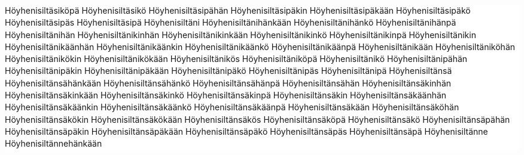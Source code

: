 Höyhenisiltäsiköpä
Höyhenisiltäsikö
Höyhenisiltäsipähän
Höyhenisiltäsipäkin
Höyhenisiltäsipäkään
Höyhenisiltäsipäkö
Höyhenisiltäsipäs
Höyhenisiltäsipä
Höyhenisiltäni
Höyhenisiltänihänkään
Höyhenisiltänihänkö
Höyhenisiltänihänpä
Höyhenisiltänihän
Höyhenisiltänikinhän
Höyhenisiltänikinkään
Höyhenisiltänikinkö
Höyhenisiltänikinpä
Höyhenisiltänikin
Höyhenisiltänikäänhän
Höyhenisiltänikäänkin
Höyhenisiltänikäänkö
Höyhenisiltänikäänpä
Höyhenisiltänikään
Höyhenisiltäniköhän
Höyhenisiltänikökin
Höyhenisiltänikökään
Höyhenisiltänikös
Höyhenisiltäniköpä
Höyhenisiltänikö
Höyhenisiltänipähän
Höyhenisiltänipäkin
Höyhenisiltänipäkään
Höyhenisiltänipäkö
Höyhenisiltänipäs
Höyhenisiltänipä
Höyhenisiltänsä
Höyhenisiltänsähänkään
Höyhenisiltänsähänkö
Höyhenisiltänsähänpä
Höyhenisiltänsähän
Höyhenisiltänsäkinhän
Höyhenisiltänsäkinkään
Höyhenisiltänsäkinkö
Höyhenisiltänsäkinpä
Höyhenisiltänsäkin
Höyhenisiltänsäkäänhän
Höyhenisiltänsäkäänkin
Höyhenisiltänsäkäänkö
Höyhenisiltänsäkäänpä
Höyhenisiltänsäkään
Höyhenisiltänsäköhän
Höyhenisiltänsäkökin
Höyhenisiltänsäkökään
Höyhenisiltänsäkös
Höyhenisiltänsäköpä
Höyhenisiltänsäkö
Höyhenisiltänsäpähän
Höyhenisiltänsäpäkin
Höyhenisiltänsäpäkään
Höyhenisiltänsäpäkö
Höyhenisiltänsäpäs
Höyhenisiltänsäpä
Höyhenisiltänne
Höyhenisiltännehänkään